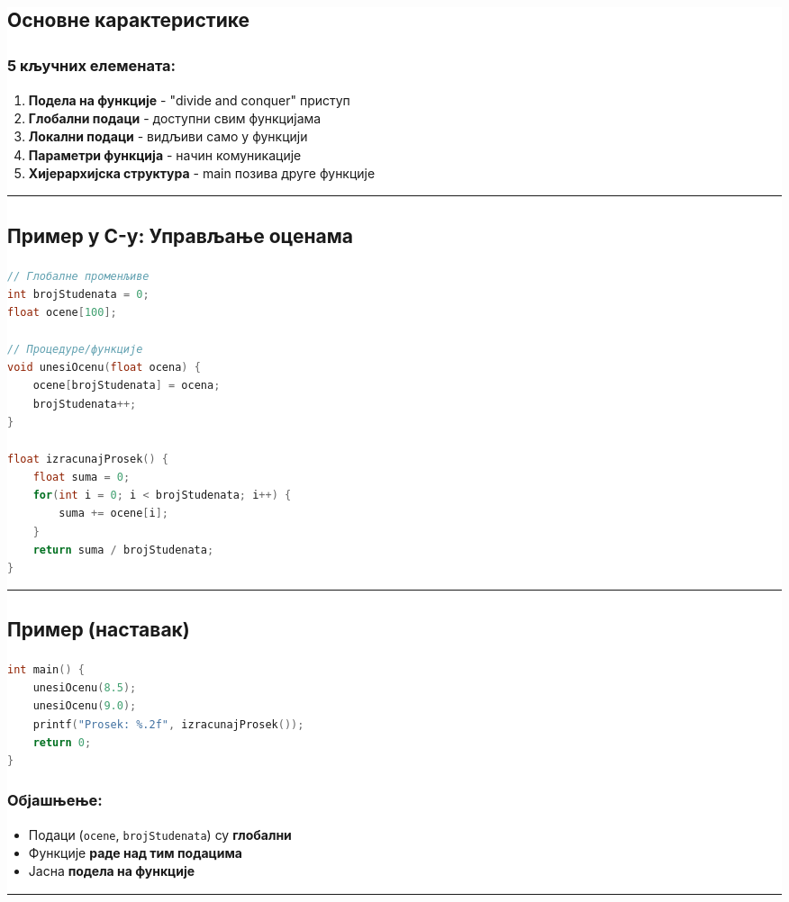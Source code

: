 ## Основне карактеристике

### 5 кључних елемената:

1. **Подела на функције** - "divide and conquer" приступ
2. **Глобални подаци** - доступни свим функцијама  
3. **Локални подаци** - видљиви само у функцији
4. **Параметри функција** - начин комуникације
5. **Хијерархијска структура** - main позива друге функције

---

## Пример у C-у: Управљање оценама

```c
// Глобалне променљиве
int brojStudenata = 0;
float ocene[100];

// Процедуре/функције
void unesiOcenu(float ocena) {
    ocene[brojStudenata] = ocena;
    brojStudenata++;
}

float izracunajProsek() {
    float suma = 0;
    for(int i = 0; i < brojStudenata; i++) {
        suma += ocene[i];
    }
    return suma / brojStudenata;
}
```

---

## Пример (наставак)

```c
int main() {
    unesiOcenu(8.5);
    unesiOcenu(9.0);
    printf("Prosek: %.2f", izracunajProsek());
    return 0;
}
```

### Објашњење:
- Подаци (`ocene`, `brojStudenata`) су **глобални**
- Функције **раде над тим подацима**
- Јасна **подела на функције**

---
